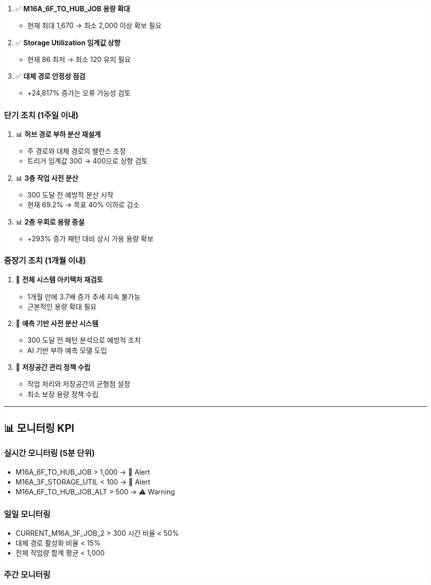 1. ✅ **M16A_6F_TO_HUB_JOB 용량 확대**
   - 현재 최대 1,670 → 최소 2,000 이상 확보 필요

2. ✅ **Storage Utilization 임계값 상향**
   - 현재 86 최저 → 최소 120 유지 필요

3. ✅ **대체 경로 안정성 점검**
   - +24,817% 증가는 오류 가능성 검토

### 단기 조치 (1주일 이내)

1. 📊 **허브 경로 부하 분산 재설계**
   - 주 경로와 대체 경로의 밸런스 조정
   - 트리거 임계값 300 → 400으로 상향 검토

2. 📊 **3층 작업 사전 분산**
   - 300 도달 전 예방적 분산 시작
   - 현재 69.2% → 목표 40% 이하로 감소

3. 📊 **2층 우회로 용량 증설**
   - +293% 증가 패턴 대비 상시 가용 용량 확보

### 중장기 조치 (1개월 이내)

1. 🔧 **전체 시스템 아키텍처 재검토**
   - 1개월 만에 3.7배 증가 추세 지속 불가능
   - 근본적인 용량 확대 필요

2. 🔧 **예측 기반 사전 분산 시스템**
   - 300 도달 전 패턴 분석으로 예방적 조치
   - AI 기반 부하 예측 모델 도입

3. 🔧 **저장공간 관리 정책 수립**
   - 작업 처리와 저장공간의 균형점 설정
   - 최소 보장 용량 정책 수립

---

## 📊 모니터링 KPI

### 실시간 모니터링 (5분 단위)

- M16A_6F_TO_HUB_JOB > 1,000 → 🚨 Alert
- M16A_3F_STORAGE_UTIL < 100 → 🚨 Alert
- M16A_6F_TO_HUB_JOB_ALT > 500 → ⚠️ Warning

### 일일 모니터링

- CURRENT_M16A_3F_JOB_2 > 300 시간 비율 < 50%
- 대체 경로 활성화 비율 < 15%
- 전체 작업량 합계 평균 < 1,000

### 주간 모니터링
